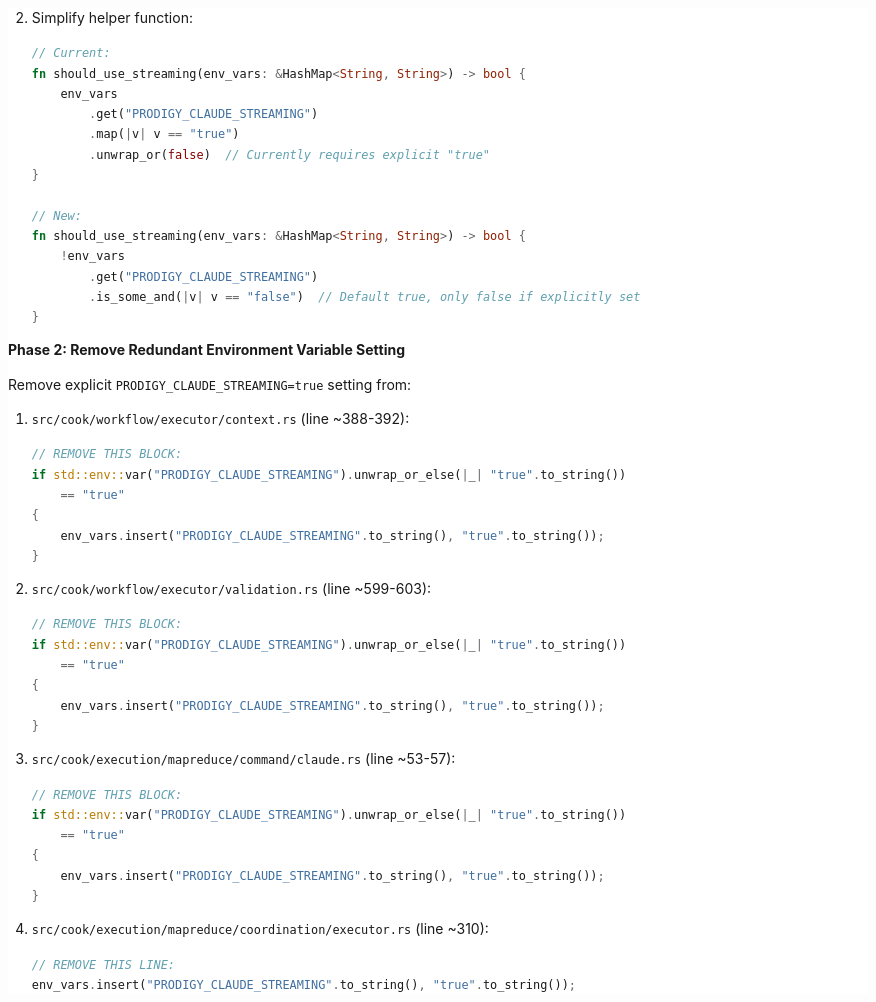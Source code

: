2. Simplify helper function:
   ```rust
   // Current:
   fn should_use_streaming(env_vars: &HashMap<String, String>) -> bool {
       env_vars
           .get("PRODIGY_CLAUDE_STREAMING")
           .map(|v| v == "true")
           .unwrap_or(false)  // Currently requires explicit "true"
   }

   // New:
   fn should_use_streaming(env_vars: &HashMap<String, String>) -> bool {
       !env_vars
           .get("PRODIGY_CLAUDE_STREAMING")
           .is_some_and(|v| v == "false")  // Default true, only false if explicitly set
   }
   ```

**Phase 2: Remove Redundant Environment Variable Setting**

Remove explicit `PRODIGY_CLAUDE_STREAMING=true` setting from:

1. `src/cook/workflow/executor/context.rs` (line ~388-392):
   ```rust
   // REMOVE THIS BLOCK:
   if std::env::var("PRODIGY_CLAUDE_STREAMING").unwrap_or_else(|_| "true".to_string())
       == "true"
   {
       env_vars.insert("PRODIGY_CLAUDE_STREAMING".to_string(), "true".to_string());
   }
   ```

2. `src/cook/workflow/executor/validation.rs` (line ~599-603):
   ```rust
   // REMOVE THIS BLOCK:
   if std::env::var("PRODIGY_CLAUDE_STREAMING").unwrap_or_else(|_| "true".to_string())
       == "true"
   {
       env_vars.insert("PRODIGY_CLAUDE_STREAMING".to_string(), "true".to_string());
   }
   ```

3. `src/cook/execution/mapreduce/command/claude.rs` (line ~53-57):
   ```rust
   // REMOVE THIS BLOCK:
   if std::env::var("PRODIGY_CLAUDE_STREAMING").unwrap_or_else(|_| "true".to_string())
       == "true"
   {
       env_vars.insert("PRODIGY_CLAUDE_STREAMING".to_string(), "true".to_string());
   }
   ```

4. `src/cook/execution/mapreduce/coordination/executor.rs` (line ~310):
   ```rust
   // REMOVE THIS LINE:
   env_vars.insert("PRODIGY_CLAUDE_STREAMING".to_string(), "true".to_string());
   ```
